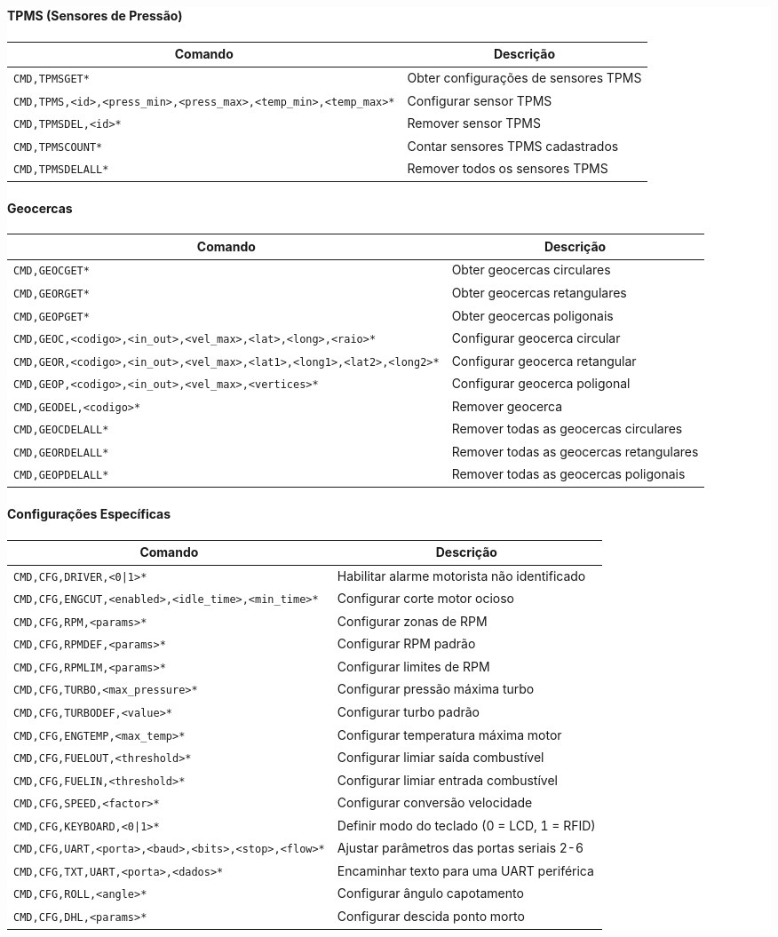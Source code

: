 #### TPMS (Sensores de Pressão)
| Comando | Descrição |
|---------|-----------|
| `CMD,TPMSGET*` | Obter configurações de sensores TPMS |
| `CMD,TPMS,<id>,<press_min>,<press_max>,<temp_min>,<temp_max>*` | Configurar sensor TPMS |
| `CMD,TPMSDEL,<id>*` | Remover sensor TPMS |
| `CMD,TPMSCOUNT*` | Contar sensores TPMS cadastrados |
| `CMD,TPMSDELALL*` | Remover todos os sensores TPMS |

#### Geocercas
| Comando | Descrição |
|---------|-----------|
| `CMD,GEOCGET*` | Obter geocercas circulares |
| `CMD,GEORGET*` | Obter geocercas retangulares |
| `CMD,GEOPGET*` | Obter geocercas poligonais |
| `CMD,GEOC,<codigo>,<in_out>,<vel_max>,<lat>,<long>,<raio>*` | Configurar geocerca circular |
| `CMD,GEOR,<codigo>,<in_out>,<vel_max>,<lat1>,<long1>,<lat2>,<long2>*` | Configurar geocerca retangular |
| `CMD,GEOP,<codigo>,<in_out>,<vel_max>,<vertices>*` | Configurar geocerca poligonal |
| `CMD,GEODEL,<codigo>*` | Remover geocerca |
| `CMD,GEOCDELALL*` | Remover todas as geocercas circulares |
| `CMD,GEORDELALL*` | Remover todas as geocercas retangulares |
| `CMD,GEOPDELALL*` | Remover todas as geocercas poligonais |

#### Configurações Específicas
| Comando | Descrição |
|---------|-----------|
| `CMD,CFG,DRIVER,<0\|1>*` | Habilitar alarme motorista não identificado |
| `CMD,CFG,ENGCUT,<enabled>,<idle_time>,<min_time>*` | Configurar corte motor ocioso |
| `CMD,CFG,RPM,<params>*` | Configurar zonas de RPM |
| `CMD,CFG,RPMDEF,<params>*` | Configurar RPM padrão |
| `CMD,CFG,RPMLIM,<params>*` | Configurar limites de RPM |
| `CMD,CFG,TURBO,<max_pressure>*` | Configurar pressão máxima turbo |
| `CMD,CFG,TURBODEF,<value>*` | Configurar turbo padrão |
| `CMD,CFG,ENGTEMP,<max_temp>*` | Configurar temperatura máxima motor |
| `CMD,CFG,FUELOUT,<threshold>*` | Configurar limiar saída combustível |
| `CMD,CFG,FUELIN,<threshold>*` | Configurar limiar entrada combustível |
| `CMD,CFG,SPEED,<factor>*` | Configurar conversão velocidade |
| `CMD,CFG,KEYBOARD,<0\|1>*` | Definir modo do teclado (0 = LCD, 1 = RFID) |
| `CMD,CFG,UART,<porta>,<baud>,<bits>,<stop>,<flow>*` | Ajustar parâmetros das portas seriais 2-6 |
| `CMD,CFG,TXT,UART,<porta>,<dados>*` | Encaminhar texto para uma UART periférica |
| `CMD,CFG,ROLL,<angle>*` | Configurar ângulo capotamento |
| `CMD,CFG,DHL,<params>*` | Configurar descida ponto morto |